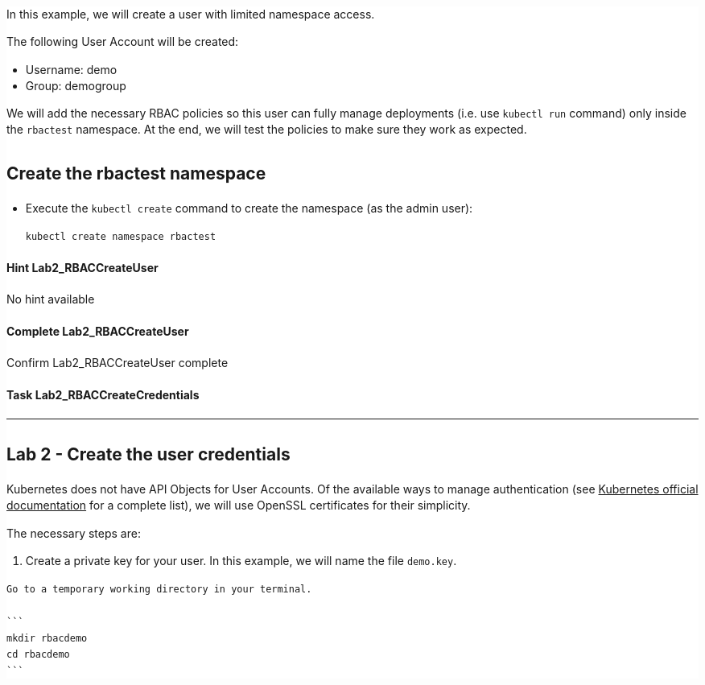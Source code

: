 In this example, we will create a user with limited namespace access.

The following User Account will be created:

  * Username: demo
  * Group: demogroup

We will add the necessary RBAC policies so this user can fully manage deployments (i.e. use `kubectl run` command) only inside the `rbactest` namespace. At the end, we will test the policies to make sure they work as expected.

## Create the rbactest namespace

  * Execute the `kubectl create` command to create the namespace (as the admin user):
    
    ```
    kubectl create namespace rbactest 
    ```



#### Hint Lab2_RBACCreateUser

No hint available


#### Complete Lab2_RBACCreateUser

Confirm Lab2_RBACCreateUser complete


















#### Task Lab2_RBACCreateCredentials

----


## Lab 2 - Create the user credentials

Kubernetes does not have API Objects for User Accounts. Of the available ways to manage authentication (see [Kubernetes official documentation](https://kubernetes.io/docs/admin/authentication) for a complete list), we will use OpenSSL certificates for their simplicity. 

The necessary steps are:

  1. Create a private key for your user. In this example, we will name the file `demo.key`.

    Go to a temporary working directory in your terminal.

    ```
    mkdir rbacdemo
    cd rbacdemo
    ```
    